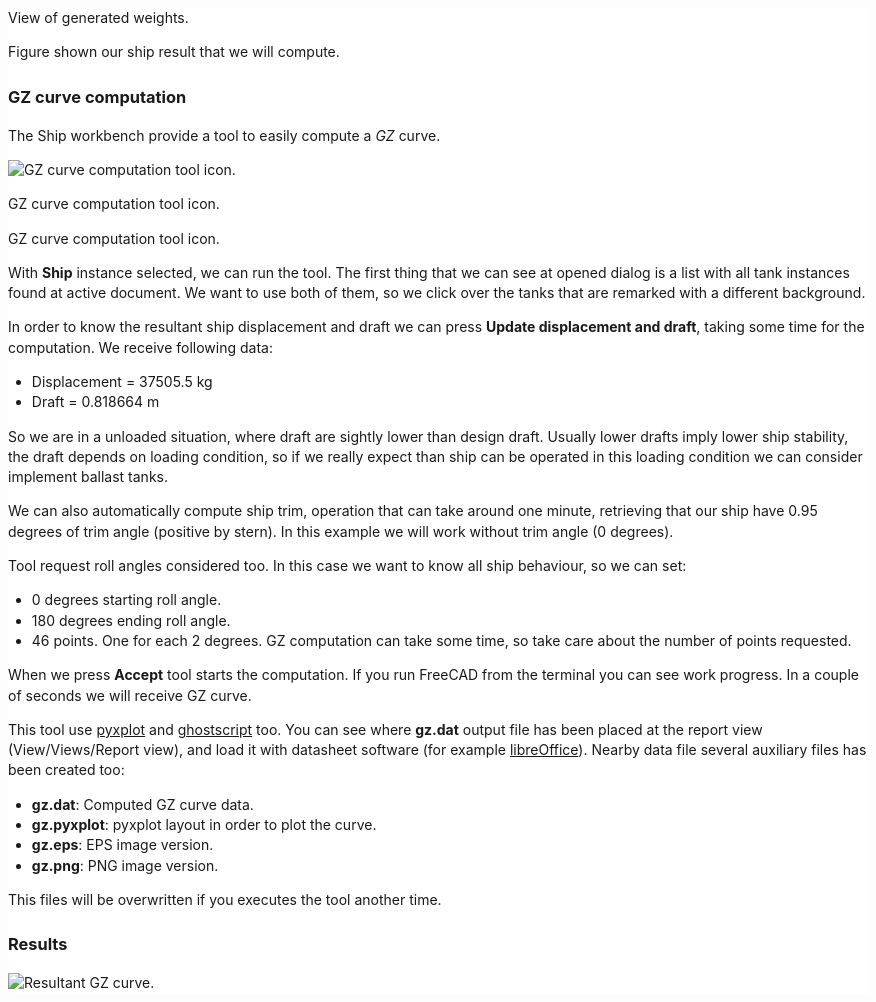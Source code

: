 View of generated weights.

Figure shown our ship result that we will compute.

### GZ curve computation

The Ship workbench provide a tool to easily compute a *GZ* curve.

![GZ curve computation tool icon.](/images/Ship_GZ.svg)

GZ curve computation tool icon.

GZ curve computation tool icon.

With **Ship** instance selected, we can run the tool. The first thing that we can see at opened dialog is a list with all tank instances found at active document. We want to use both of them, so we click over the tanks that are remarked with a different background.

In order to know the resultant ship displacement and draft we can press **Update displacement and draft**, taking some time for the computation. We receive following data:

* Displacement = 37505.5 kg
* Draft = 0.818664 m

So we are in a unloaded situation, where draft are sightly lower than design draft. Usually lower drafts imply lower ship stability, the draft depends on loading condition, so if we really expect than ship can be operated in this loading condition we can consider implement ballast tanks.

We can also automatically compute ship trim, operation that can take around one minute, retrieving that our ship have 0.95 degrees of trim angle (positive by stern). In this example we will work without trim angle (0 degrees).

Tool request roll angles considered too. In this case we want to know all ship behaviour, so we can set:

* 0 degrees starting roll angle.
* 180 degrees ending roll angle.
* 46 points. One for each 2 degrees. GZ computation can take some time, so take care about the number of points requested.

When we press **Accept** tool starts the computation. If you run FreeCAD from the terminal you can see work progress. In a couple of seconds we will receive GZ curve.

This tool use [pyxplot](http://www.pyxplot.org.uk/) and [ghostscript](http://www.ghostscript.com/) too. You can see where **gz.dat** output file has been placed at the report view (View/Views/Report view), and load it with datasheet software (for example [libreOffice](http://www.libreoffice.org)). Nearby data file several auxiliary files has been created too:

* **gz.dat**: Computed GZ curve data.
* **gz.pyxplot**: pyxplot layout in order to plot the curve.
* **gz.eps**: EPS image version.
* **gz.png**: PNG image version.

This files will be overwritten if you executes the tool another time.

### Results

![Resultant GZ curve.](/images/FreeCAD-Ship-s60GZ.png)
